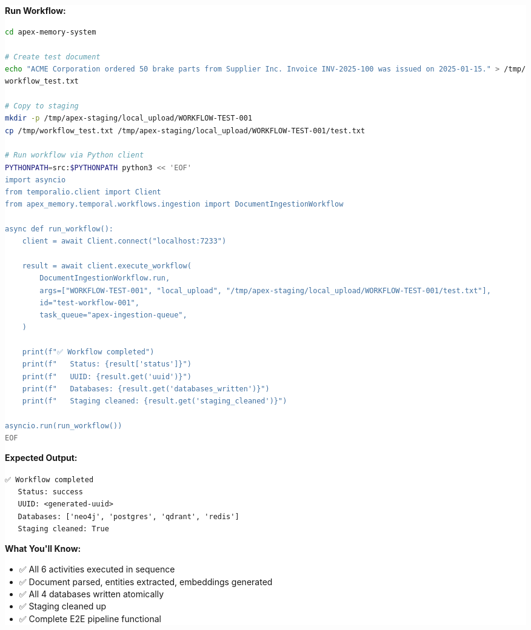 **Run Workflow:**

```bash
cd apex-memory-system

# Create test document
echo "ACME Corporation ordered 50 brake parts from Supplier Inc. Invoice INV-2025-100 was issued on 2025-01-15." > /tmp/workflow_test.txt

# Copy to staging
mkdir -p /tmp/apex-staging/local_upload/WORKFLOW-TEST-001
cp /tmp/workflow_test.txt /tmp/apex-staging/local_upload/WORKFLOW-TEST-001/test.txt

# Run workflow via Python client
PYTHONPATH=src:$PYTHONPATH python3 << 'EOF'
import asyncio
from temporalio.client import Client
from apex_memory.temporal.workflows.ingestion import DocumentIngestionWorkflow

async def run_workflow():
    client = await Client.connect("localhost:7233")

    result = await client.execute_workflow(
        DocumentIngestionWorkflow.run,
        args=["WORKFLOW-TEST-001", "local_upload", "/tmp/apex-staging/local_upload/WORKFLOW-TEST-001/test.txt"],
        id="test-workflow-001",
        task_queue="apex-ingestion-queue",
    )

    print(f"✅ Workflow completed")
    print(f"   Status: {result['status']}")
    print(f"   UUID: {result.get('uuid')}")
    print(f"   Databases: {result.get('databases_written')}")
    print(f"   Staging cleaned: {result.get('staging_cleaned')}")

asyncio.run(run_workflow())
EOF
```

**Expected Output:**
```
✅ Workflow completed
   Status: success
   UUID: <generated-uuid>
   Databases: ['neo4j', 'postgres', 'qdrant', 'redis']
   Staging cleaned: True
```

**What You'll Know:**
- ✅ All 6 activities executed in sequence
- ✅ Document parsed, entities extracted, embeddings generated
- ✅ All 4 databases written atomically
- ✅ Staging cleaned up
- ✅ Complete E2E pipeline functional
